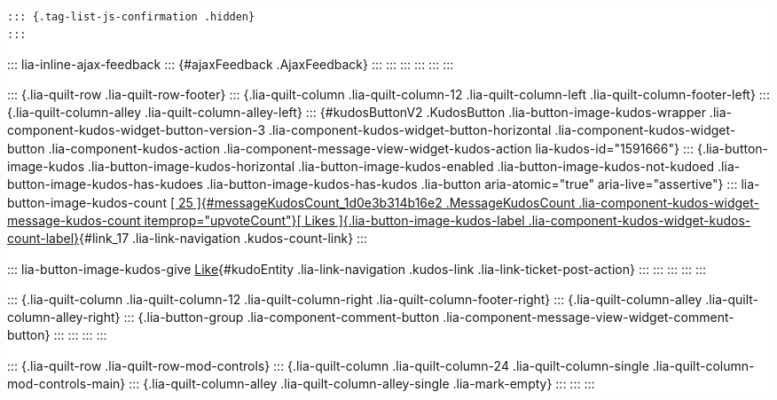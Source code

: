     ::: {.tag-list-js-confirmation .hidden}
    :::

::: lia-inline-ajax-feedback
::: {#ajaxFeedback .AjaxFeedback}
:::
:::
:::
:::
:::
:::

::: {.lia-quilt-row .lia-quilt-row-footer}
::: {.lia-quilt-column .lia-quilt-column-12 .lia-quilt-column-left .lia-quilt-column-footer-left}
::: {.lia-quilt-column-alley .lia-quilt-column-alley-left}
::: {#kudosButtonV2 .KudosButton .lia-button-image-kudos-wrapper .lia-component-kudos-widget-button-version-3 .lia-component-kudos-widget-button-horizontal .lia-component-kudos-widget-button .lia-component-kudos-action .lia-component-message-view-widget-kudos-action lia-kudos-id="1591666"}
::: {.lia-button-image-kudos .lia-button-image-kudos-horizontal .lia-button-image-kudos-enabled .lia-button-image-kudos-not-kudoed .lia-button-image-kudos-has-kudoes .lia-button-image-kudos-has-kudos .lia-button aria-atomic="true" aria-live="assertive"}
::: lia-button-image-kudos-count
[[ 25 ]{#messageKudosCount_1d0e3b314b16e2 .MessageKudosCount
.lia-component-kudos-widget-message-kudos-count itemprop="upvoteCount"}[
Likes ]{.lia-button-image-kudos-label
.lia-component-kudos-widget-kudos-count-label}](/t5/kudos/messagepage/board-id/microsoft_365blog/message-id/958/tab/all-users "Click here to see who gave likes to this post."){#link_17
.lia-link-navigation .kudos-count-link}
:::

::: lia-button-image-kudos-give
[Like](https://techcommunity.microsoft.com/t5/blogs/v2/blogarticlepage.kudosbuttonv2.kudoentity:kudoentity/kudosable-gid/1591666?t:ac=blog-id/microsoft_365blog/article-id/958&t:cp=kudos/contributions/tapletcontributionspage "Click here to give likes to this post."){#kudoEntity
.lia-link-navigation .kudos-link .lia-link-ticket-post-action}
:::
:::
:::
:::
:::

::: {.lia-quilt-column .lia-quilt-column-12 .lia-quilt-column-right .lia-quilt-column-footer-right}
::: {.lia-quilt-column-alley .lia-quilt-column-alley-right}
::: {.lia-button-group .lia-component-comment-button .lia-component-message-view-widget-comment-button}
:::
:::
:::
:::

::: {.lia-quilt-row .lia-quilt-row-mod-controls}
::: {.lia-quilt-column .lia-quilt-column-24 .lia-quilt-column-single .lia-quilt-column-mod-controls-main}
::: {.lia-quilt-column-alley .lia-quilt-column-alley-single .lia-mark-empty}
:::
:::
:::
